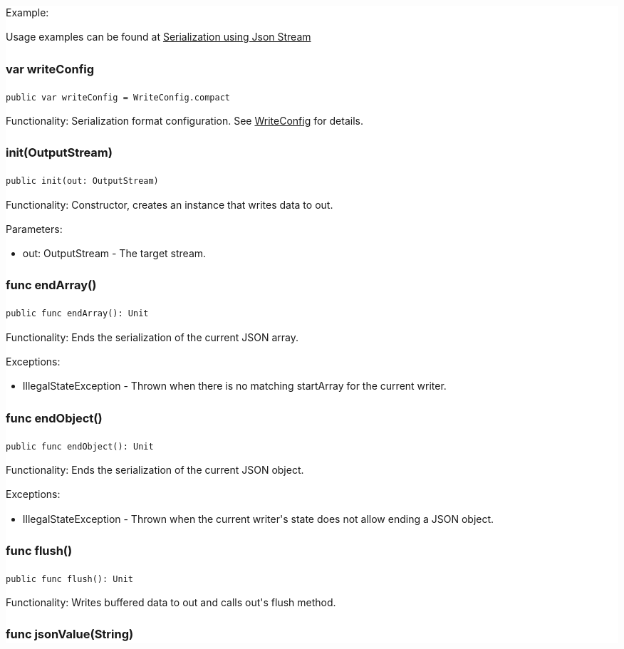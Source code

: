 Example:

Usage examples can be found at [Serialization using Json Stream](../json_stream_samples/sample_json_writer.md)

### var writeConfig

```cangjie
public var writeConfig = WriteConfig.compact
```

Functionality: Serialization format configuration. See [WriteConfig](./encoding_json_stream_package_structs.md#struct-writeconfig) for details.

### init(OutputStream)

```cangjie
public init(out: OutputStream)
```

Functionality: Constructor, creates an instance that writes data to out.

Parameters:

- out: OutputStream - The target stream.

### func endArray()

```cangjie
public func endArray(): Unit
```

Functionality: Ends the serialization of the current JSON array.

Exceptions:

- IllegalStateException - Thrown when there is no matching startArray for the current writer.

### func endObject()

```cangjie
public func endObject(): Unit
```

Functionality: Ends the serialization of the current JSON object.

Exceptions:

- IllegalStateException - Thrown when the current writer's state does not allow ending a JSON object.

### func flush()

```cangjie
public func flush(): Unit
```

Functionality: Writes buffered data to out and calls out's flush method.

### func jsonValue(String)
